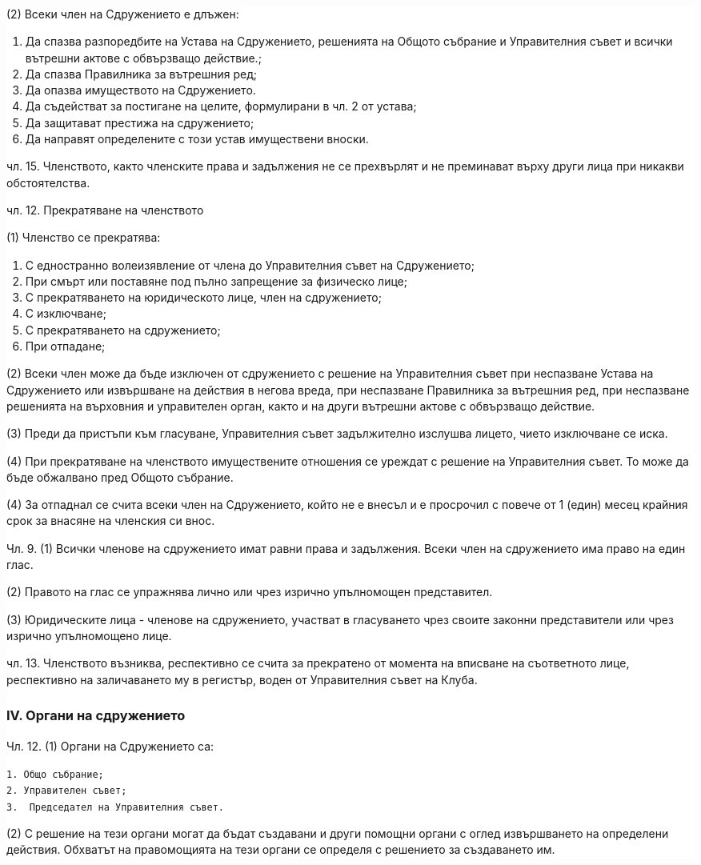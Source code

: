 (2) Всеки член на Сдружението е длъжен:

  1. Да спазва разпоредбите на Устава на Сдружението, решенията на Общото събрание и Управителния съвет и всички вътрешни актове с обвързващо действие.;  
  2. Да спазва Правилника за вътрешния ред;  
  3. Да опазва имуществото на Сдружението.
  4. Да съдействат за постигане на целите, формулирани в чл. 2 от устава;
  5. Да защитават престижа на сдружението;
  6. Да направят определените с този устав имуществени вноски.

чл. 15. Членството, както членските права и задължения не се прехвърлят и не преминават върху други лица при никакви обстоятелства.

чл. 12. Прекратяване на членството

(1) Членство се прекратява:

  1. С едностранно волеизявление от члена до Управителния съвет на Сдружението;  
  2. При смърт или поставяне под пълно запрещение за физическо лице; 
  3. С прекратяването на юридическото лице, член на сдружението;
  4. С изключване;
  5. С прекратяването на сдружението;
  6. При отпадане;

(2) Всеки член може да бъде изключен от сдружението с решение на Управителния съвет при неспазване Устава на Сдружението или извършване на действия в негова вреда, при неспазване Правилника за вътрешния ред, при неспазване решенията на върховния и управителен орган, както и на други вътрешни актове с обвързващо действие.

(3) Преди да пристъпи към гласуване, Управителния съвет задължително изслушва лицето, чието изключване се иска.

(4) При прекратяване на членството имуществените отношения се уреждат с решение на Управителния съвет. То може да бъде обжалвано пред Общото събрание.

(4) За отпаднал се счита всеки член на Сдружението, който не е внесъл и е просрочил с повече от 1 (един) месец крайния срок за внасяне на членския си внос.

Чл. 9. (1) Всички членове на сдружението имат равни права и задължения. Всеки член на сдружението има право на един глас.

(2) Правото на глас се упражнява лично или чрез изрично упълномощен представител.

(3) Юридическите лица - членове на сдружението, участват в гласуването чрез своите законни представители или чрез изрично упълномощено лице.

чл. 13. Членството възниква, респективно се счита за прекратено от момента на вписване на съответното лице, респективно на заличаването му в регистър, воден от Управителния съвет на Клуба.

### IV. Органи на сдружението

Чл. 12. (1) Органи на Сдружението са:

    1. Общо събрание;
    2. Управителен съвет;
    3.  Председател на Управителния съвет.
    
(2) С решение на тези органи могат да бъдат създавани и други помощни органи с оглед извършването на определени действия. Обхватът на правомощията на тези органи се определя с решението за създаването им.
